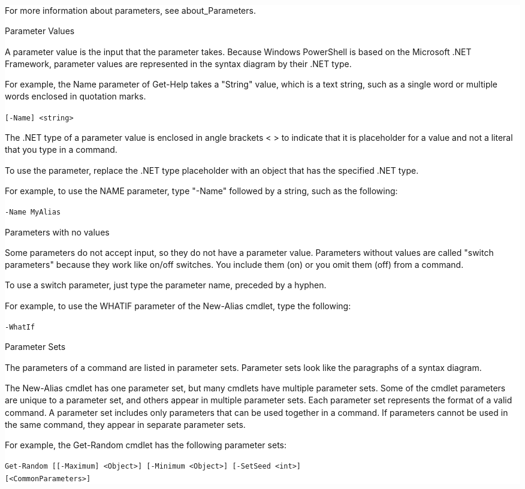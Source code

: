 For more information about parameters, see about_Parameters.


Parameter Values

A parameter value is the input that the parameter takes. Because Windows
PowerShell is based on the Microsoft .NET Framework, parameter values are
represented in the syntax diagram by their .NET type.

For example, the Name parameter of Get-Help takes a "String" value, which
is a text string, such as a single word or multiple words enclosed in
quotation marks.

    [-Name] <string>

The .NET type of a parameter value is enclosed in angle brackets < > to
indicate that it is placeholder for a value and not a literal that you type
in a command.

To use the parameter, replace the .NET type placeholder with an object that
has the specified .NET type.

For example, to use the NAME parameter, type "-Name" followed by a string,
such as the following:

    -Name MyAlias


Parameters with no values

Some parameters do not accept input, so they do not have a parameter value.
Parameters without values are called "switch parameters" because they work
like on/off switches. You include them (on) or you omit them (off) from a
command.

To use a switch parameter, just type the parameter name, preceded by a
hyphen.

For example, to use the WHATIF parameter of the New-Alias cmdlet, type the
following:

    -WhatIf


Parameter Sets

The parameters of a command are listed in parameter sets. Parameter sets
look like the paragraphs of a syntax diagram.

The New-Alias cmdlet has one parameter set, but many cmdlets have multiple
parameter sets. Some of the cmdlet parameters are unique to a parameter
set, and others appear in multiple parameter sets. Each parameter set
represents the format of a valid command. A parameter set includes only
parameters that can be used together in a command. If parameters cannot be
used in the same command, they appear in separate parameter sets.

For example, the Get-Random cmdlet has the following parameter sets:

    Get-Random [[-Maximum] <Object>] [-Minimum <Object>] [-SetSeed <int>]
    [<CommonParameters>]
